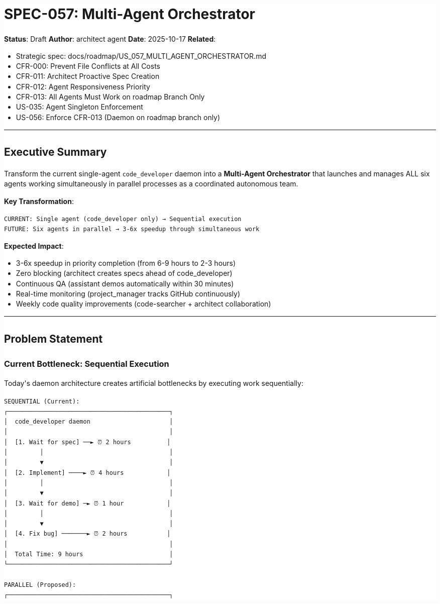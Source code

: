 # SPEC-057: Multi-Agent Orchestrator

**Status**: Draft
**Author**: architect agent
**Date**: 2025-10-17
**Related**:
- Strategic spec: docs/roadmap/US_057_MULTI_AGENT_ORCHESTRATOR.md
- CFR-000: Prevent File Conflicts at All Costs
- CFR-011: Architect Proactive Spec Creation
- CFR-012: Agent Responsiveness Priority
- CFR-013: All Agents Must Work on roadmap Branch Only
- US-035: Agent Singleton Enforcement
- US-056: Enforce CFR-013 (Daemon on roadmap branch only)

---

## Executive Summary

Transform the current single-agent `code_developer` daemon into a **Multi-Agent Orchestrator** that launches and manages ALL six agents working simultaneously in parallel processes as a coordinated autonomous team.

**Key Transformation**:
```
CURRENT: Single agent (code_developer only) → Sequential execution
FUTURE: Six agents in parallel → 3-6x speedup through simultaneous work
```

**Expected Impact**:
- 3-6x speedup in priority completion (from 6-9 hours to 2-3 hours)
- Zero blocking (architect creates specs ahead of code_developer)
- Continuous QA (assistant demos automatically within 30 minutes)
- Real-time monitoring (project_manager tracks GitHub continuously)
- Weekly code quality improvements (code-searcher + architect collaboration)

---

## Problem Statement

### Current Bottleneck: Sequential Execution

Today's daemon architecture creates artificial bottlenecks by executing work sequentially:

```
SEQUENTIAL (Current):
┌─────────────────────────────────────────────┐
│  code_developer daemon                      │
│                                             │
│  [1. Wait for spec] ──► ⏰ 2 hours          │
│         │                                   │
│         ▼                                   │
│  [2. Implement] ────► ⏰ 4 hours            │
│         │                                   │
│         ▼                                   │
│  [3. Wait for demo] ─► ⏰ 1 hour            │
│         │                                   │
│         ▼                                   │
│  [4. Fix bug] ───────► ⏰ 2 hours           │
│                                             │
│  Total Time: 9 hours                        │
└─────────────────────────────────────────────┘

PARALLEL (Proposed):
┌─────────────────────────────────────────────┐
```